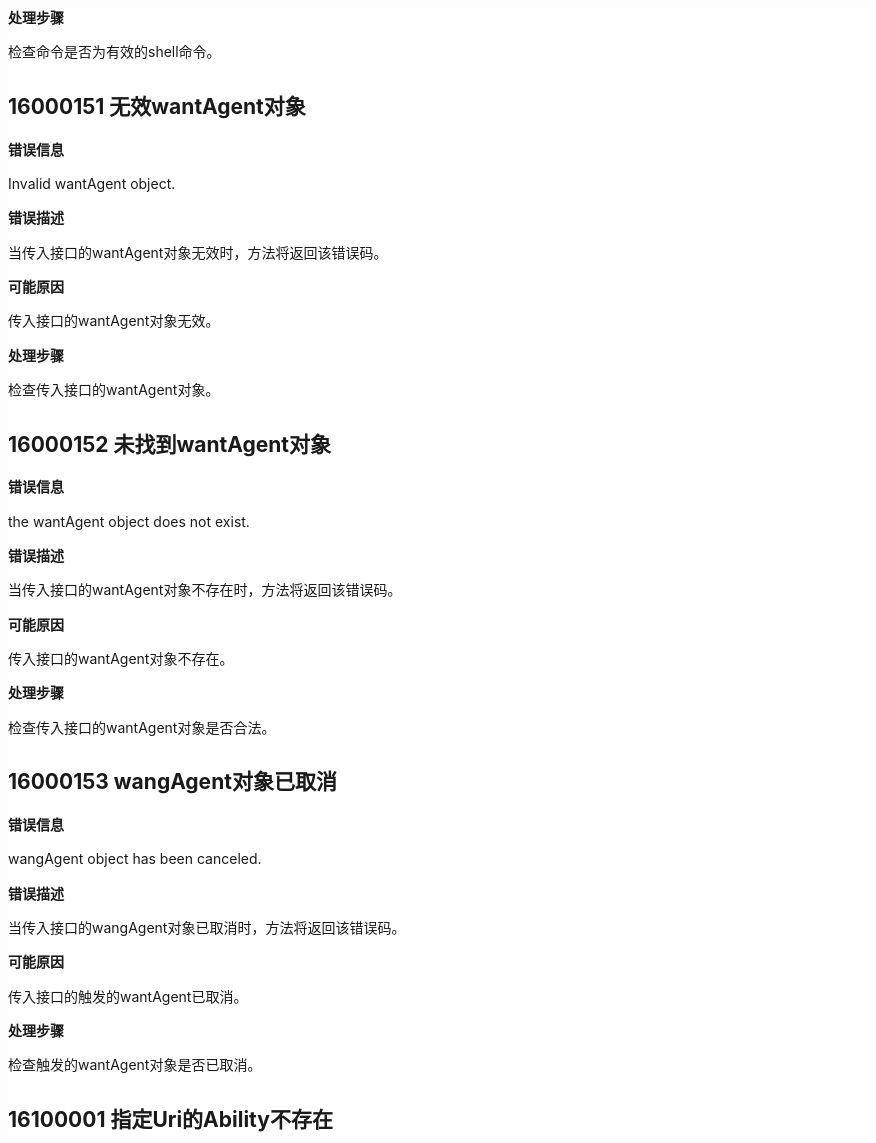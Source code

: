 **处理步骤**

检查命令是否为有效的shell命令。

## 16000151 无效wantAgent对象

**错误信息**

Invalid wantAgent object.

**错误描述**

当传入接口的wantAgent对象无效时，方法将返回该错误码。

**可能原因**

传入接口的wantAgent对象无效。

**处理步骤**

检查传入接口的wantAgent对象。

## 16000152 未找到wantAgent对象

**错误信息**

the wantAgent object does not exist.

**错误描述**

当传入接口的wantAgent对象不存在时，方法将返回该错误码。

**可能原因**

传入接口的wantAgent对象不存在。

**处理步骤**

检查传入接口的wantAgent对象是否合法。

## 16000153 wangAgent对象已取消

**错误信息**

wangAgent object has been canceled.

**错误描述**

当传入接口的wangAgent对象已取消时，方法将返回该错误码。

**可能原因**

传入接口的触发的wantAgent已取消。

**处理步骤**

检查触发的wantAgent对象是否已取消。

## 16100001 指定Uri的Ability不存在
